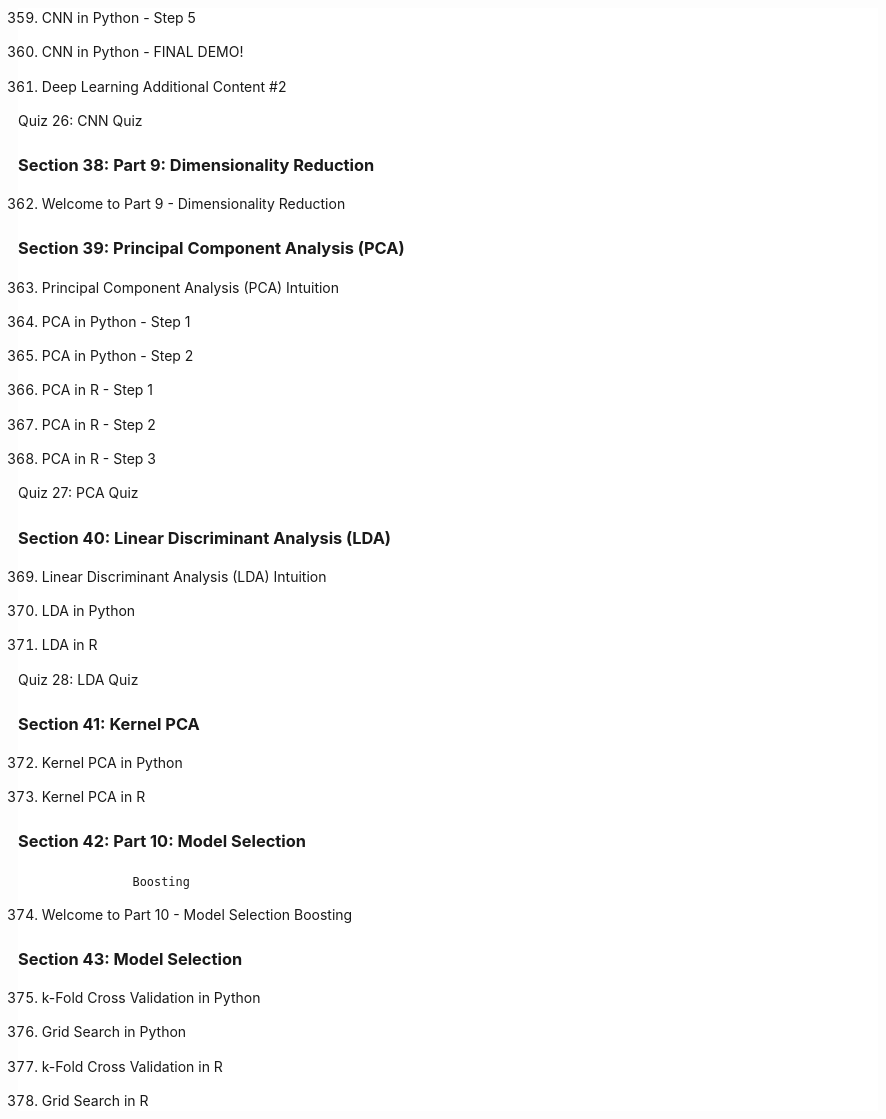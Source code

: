 359. CNN in Python - Step 5
                
360. CNN in Python - FINAL DEMO!
                
361. Deep Learning Additional Content #2
                
Quiz 26: CNN Quiz
                
### Section 38:  Part 9: Dimensionality Reduction
                    
362. Welcome to Part 9 - Dimensionality
                          Reduction
### Section 39: Principal Component Analysis (PCA)
            
363. Principal Component Analysis (PCA)
                          Intuition
364. PCA in Python - Step 1
                
365. PCA in Python - Step 2
                
366. PCA in R - Step 1
                
367. PCA in R - Step 2
                
368. PCA in R - Step 3
                
Quiz 27: PCA Quiz
                
### Section 40: Linear Discriminant Analysis (LDA)
            
369. Linear Discriminant Analysis (LDA)
                          Intuition
370. LDA in Python
                
371. LDA in R
                
Quiz 28: LDA Quiz
                
### Section 41: Kernel PCA
          
372. Kernel PCA in Python
                
373. Kernel PCA in R
                
### Section 42:  Part 10: Model Selection 
                    Boosting 
374. Welcome to Part 10 - Model Selection 
                          Boosting
### Section 43: Model Selection
          
375. k-Fold Cross Validation in Python
                
376. Grid Search in Python
                
377. k-Fold Cross Validation in R
                
378. Grid Search in R
                